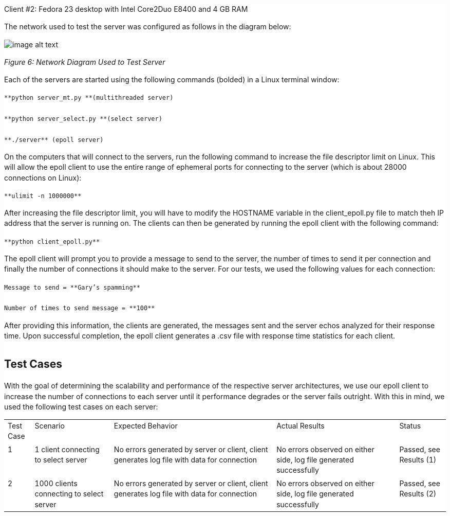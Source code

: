 Client #2: Fedora 23 desktop with Intel Core2Duo E8400 and 4 GB RAM

The network used to test the server was configured as follows in the diagram below:

![image alt text](/readme_images/image_5.png)

*Figure 6: Network Diagram Used to Test Server*

Each of the servers are started using the following commands (bolded) in a Linux terminal window:

	**python server_mt.py **(multithreaded server)

	**python server_select.py **(select server)

	**./server** (epoll server)

On the computers that will connect to the servers, run the following command to increase the file descriptor limit on Linux. This will allow the epoll client to use the entire range of ephemeral ports for connecting to the server (which is about 28000 connections on Linux):

	**ulimit -n 1000000**

After increasing the file descriptor limit, you will have to modify the HOSTNAME variable in the client_epoll.py file to match theh IP address that the server is running on. The clients can then be generated by running the epoll client with the following command:

	**python client_epoll.py**

The epoll client will prompt you to provide a message to send to the server, the number of times to send it per connection and finally the number of connections it should make to the server. For our tests, we used the following values for each connection:

	Message to send = **Gary’s spamming**

	Number of times to send message = **100**

After providing this information, the clients are generated, the messages sent and the server echos analyzed for their response time. Upon successful completion, the epoll client generates a .csv file with response time statistics for each client.

## Test Cases

With the goal of determining the scalability and performance of the respective server architectures, we use our epoll client to increase the number of connections to each server until it performance degrades or the server fails outright. With this in mind, we used the following test cases on each server:

<table>
  <tr>
    <td>Test Case</td>
    <td>Scenario</td>
    <td>Expected Behavior</td>
    <td>Actual Results</td>
    <td>Status</td>
  </tr>
  <tr>
    <td>1</td>
    <td>1 client connecting to select server</td>
    <td>No errors generated by server or client, client generates log file with data for connection</td>
    <td>No errors observed on either side, log file generated successfully</td>
    <td>Passed, see Results (1)</td>
  </tr>
  <tr>
    <td>2</td>
    <td>1000 clients connecting to select server</td>
    <td>No errors generated by server or client, client generates log file with data for connection</td>
    <td>No errors observed on either side, log file generated successfully</td>
    <td>Passed, see Results (2)</td>